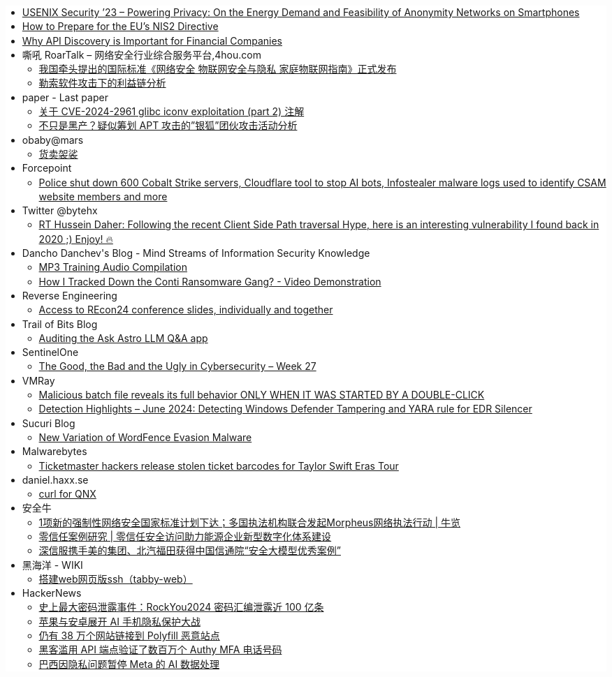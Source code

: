   - [USENIX Security ’23 – Powering Privacy: On the Energy Demand and Feasibility of Anonymity Networks on Smartphones](https://securityboulevard.com/2024/07/usenix-security-23-powering-privacy-on-the-energy-demand-and-feasibility-of-anonymity-networks-on-smartphones/)
  - [How to Prepare for the EU’s NIS2 Directive](https://securityboulevard.com/2024/07/how-to-prepare-for-the-eus-nis2-directive/)
  - [Why API Discovery is Important for Financial Companies](https://securityboulevard.com/2024/07/why-api-discovery-is-important-for-financial-companies/)
- 嘶吼 RoarTalk – 网络安全行业综合服务平台,4hou.com
  - [我国牵头提出的国际标准《网络安全 物联网安全与隐私 家庭物联网指南》正式发布](https://www.4hou.com/posts/J16P)
  - [勒索软件攻击下的利益链分析](https://www.4hou.com/posts/rqy4)
- paper - Last paper
  - [关于 CVE-2024-2961 glibc iconv exploitation (part 2) 注解](https://paper.seebug.org/3191/)
  - [不只是黑产？疑似筹划 APT 攻击的”银狐”团伙攻击活动分析](https://paper.seebug.org/3192/)
- obaby@mars
  - [货卖袈裟](https://h4ck.org.cn/2024/07/17459)
- Forcepoint
  - [Police shut down 600 Cobalt Strike servers, Cloudflare tool to stop AI bots, Infostealer malware logs used to identify CSAM website members and more](https://www.forcepoint.com/blog/x-labs/600-cobalt-strike-servers-cloudflare-tool-stop-ai-bots-infostealer-identify-csam-website-members)
- Twitter @bytehx
  - [RT Hussein Daher: Following the recent Client Side Path traversal Hype, here is an interesting vulnerability I found back in 2020 ;) Enjoy! 🔥](https://x.com/bytehx343/status/1809259429193470442)
- Dancho Danchev's Blog - Mind Streams of Information Security Knowledge
  - [MP3 Training Audio Compilation](https://ddanchev.blogspot.com/2024/07/mp3-training-audio-compilation.html)
  - [How I Tracked Down the Conti Ransomware Gang? - Video Demonstration](https://ddanchev.blogspot.com/2024/07/how-i-tracked-down-conti-ransomware.html)
- Reverse Engineering
  - [Access to REcon24 conference slides, individually and together](https://www.reddit.com/r/ReverseEngineering/comments/1dvtx97/access_to_recon24_conference_slides_individually/)
- Trail of Bits Blog
  - [Auditing the Ask Astro LLM Q&A app](https://blog.trailofbits.com/2024/07/05/auditing-the-ask-astro-llm-qa-app/)
- SentinelOne
  - [The Good, the Bad and the Ugly in Cybersecurity – Week 27](https://www.sentinelone.com/blog/the-good-the-bad-and-the-ugly-in-cybersecurity-week-27-5/)
- VMRay
  - [Malicious batch file reveals its full behavior ONLY WHEN IT WAS STARTED BY A DOUBLE-CLICK](https://www.vmray.com/malicious-batch-file-reveals-its-full-behavior-only-when-it-was-started-by-a-double-click/)
  - [Detection Highlights – June 2024: Detecting Windows Defender Tampering and YARA rule for EDR Silencer](https://www.vmray.com/detection-highlights-june-2024-detecting-windows-defender-tampering-and-yara-rule-for-edr-silencer/)
- Sucuri Blog
  - [New Variation of WordFence Evasion Malware](https://blog.sucuri.net/2024/07/new-variation-of-wordfence-evasion-malware.html)
- Malwarebytes
  - [Ticketmaster hackers release stolen ticket barcodes for Taylor Swift Eras Tour](https://www.malwarebytes.com/blog/news/2024/07/ticketmaster-hackers-release-stolen-ticket-barcodes-for-taylor-swift-eras-tour)
- daniel.haxx.se
  - [curl for QNX](https://daniel.haxx.se/blog/2024/07/05/curl-for-qnx/)
- 安全牛
  - [1项新的强制性网络安全国家标准计划下达；多国执法机构联合发起Morpheus网络执法行动 | 牛览](https://www.aqniu.com/vendor/105548.html)
  - [零信任案例研究 | 零信任安全访问助力能源企业新型数字化体系建设](https://www.aqniu.com/vendor/105547.html)
  - [深信服携手美的集团、北汽福田获得中国信通院“安全大模型优秀案例”](https://www.aqniu.com/vendor/105543.html)
- 黑海洋 - WIKI
  - [搭建web网页版ssh（tabby-web）](https://blog.upx8.com/4208)
- HackerNews
  - [史上最大密码泄露事件：RockYou2024 密码汇编泄露近 100 亿条](https://hackernews.cc/archives/53622)
  - [苹果与安卓展开 AI 手机隐私保护大战](https://hackernews.cc/archives/53618)
  - [仍有 38 万个网站链接到 Polyfill 恶意站点](https://hackernews.cc/archives/53615)
  - [黑客滥用 API 端点验证了数百万个 Authy MFA 电话号码](https://hackernews.cc/archives/53610)
  - [巴西因隐私问题暂停 Meta 的 AI 数据处理](https://hackernews.cc/archives/53599)
